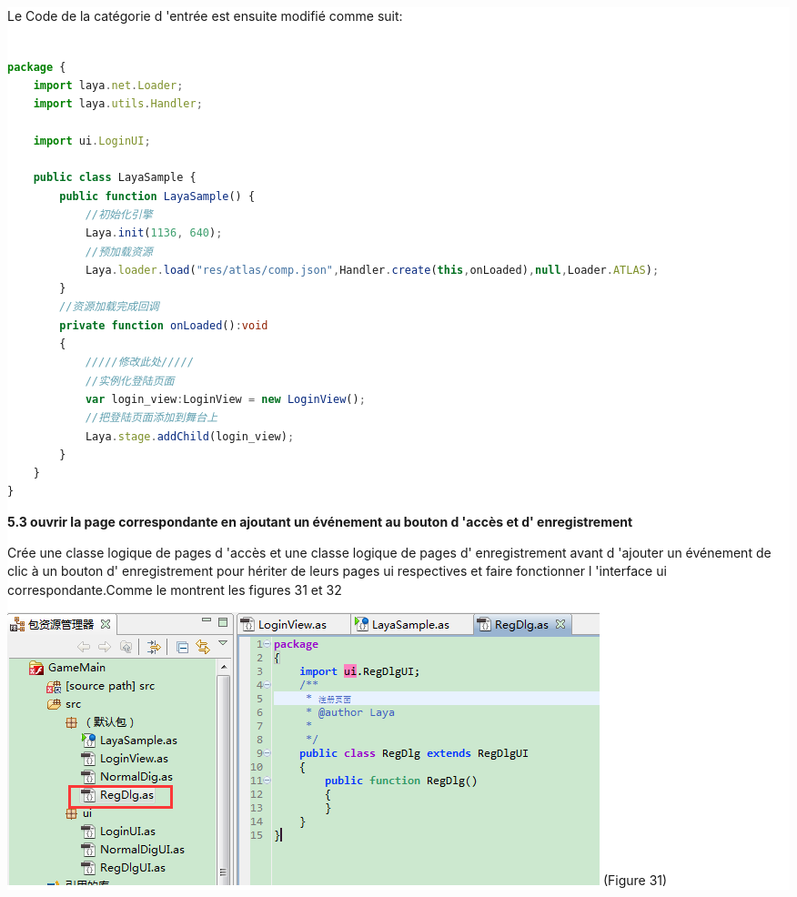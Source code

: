 Le Code de la catégorie d 'entrée est ensuite modifié comme suit:


```typescript

package {
	import laya.net.Loader;
	import laya.utils.Handler;
	
	import ui.LoginUI;

	public class LayaSample {
		public function LayaSample() {
			//初始化引擎
			Laya.init(1136, 640);
			//预加载资源
			Laya.loader.load("res/atlas/comp.json",Handler.create(this,onLoaded),null,Loader.ATLAS);
		}		
		//资源加载完成回调
		private function onLoaded():void
		{
          	/////修改此处/////
			//实例化登陆页面
			var login_view:LoginView = new LoginView();
			//把登陆页面添加到舞台上
			Laya.stage.addChild(login_view);
		}
	}
}
```


**5.3 ouvrir la page correspondante en ajoutant un événement au bouton d 'accès et d' enregistrement**

Crée une classe logique de pages d 'accès et une classe logique de pages d' enregistrement avant d 'ajouter un événement de clic à un bouton d' enregistrement pour hériter de leurs pages ui respectives et faire fonctionner l 'interface ui correspondante.Comme le montrent les figures 31 et 32

![31](31.jpg)
(Figure 31)
